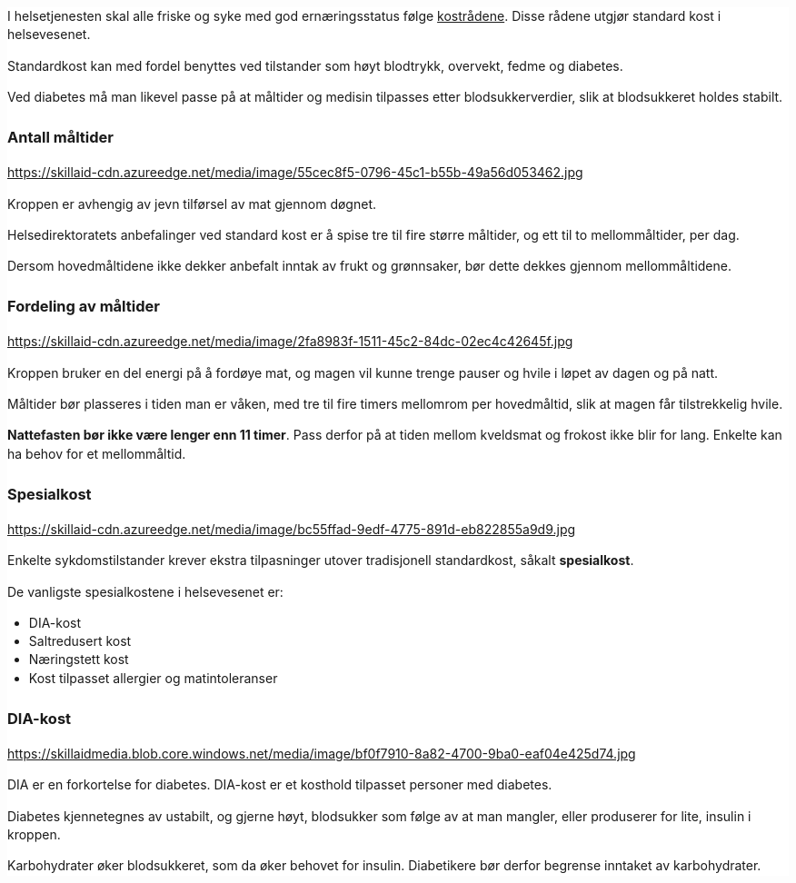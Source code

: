 I helsetjenesten skal alle friske og syke med god ernæringsstatus følge [kostrådene](https://www.helsenorge.no/kosthold-og-ernaring/kostradene?gclid=CjwKCAiAtt2tBhBDEiwALZuhAB_AhlHsvuEdFju6mQjTkvtimuZPnHmzEXaJd2SV02jZ1QkhkMpgbRoCHLQQAvD_BwE#hvem-er-kostradene-for). Disse rådene utgjør standard kost i helsevesenet.

Standardkost kan med fordel benyttes ved tilstander som høyt blodtrykk, overvekt, fedme og diabetes.

Ved diabetes må man likevel passe på at måltider og medisin tilpasses etter blodsukkerverdier, slik at blodsukkeret holdes stabilt.

### Antall måltider
https://skillaid-cdn.azureedge.net/media/image/55cec8f5-0796-45c1-b55b-49a56d053462.jpg

Kroppen er avhengig av jevn tilførsel av mat gjennom døgnet.

Helsedirektoratets anbefalinger ved standard kost er å spise tre til fire større måltider, og ett til to mellommåltider, per dag.

Dersom hovedmåltidene ikke dekker anbefalt inntak av frukt og grønnsaker, bør dette dekkes gjennom mellommåltidene.

### Fordeling av måltider
https://skillaid-cdn.azureedge.net/media/image/2fa8983f-1511-45c2-84dc-02ec4c42645f.jpg

Kroppen bruker en del energi på å fordøye mat, og magen vil kunne trenge pauser og hvile i løpet av dagen og på natt.

Måltider bør plasseres i tiden man er våken, med tre til fire timers mellomrom per hovedmåltid, slik at magen får tilstrekkelig hvile.

**Nattefasten bør ikke være lenger enn 11 timer**. Pass derfor på at tiden mellom kveldsmat og frokost ikke blir for lang. Enkelte kan ha behov for et mellommåltid.

### Spesialkost
https://skillaid-cdn.azureedge.net/media/image/bc55ffad-9edf-4775-891d-eb822855a9d9.jpg

Enkelte sykdomstilstander krever ekstra tilpasninger  utover tradisjonell standardkost, såkalt **spesialkost**.

De vanligste spesialkostene i helsevesenet er:
* DIA-kost
* Saltredusert kost
* Næringstett kost
* Kost tilpasset allergier og matintoleranser

### DIA-kost
https://skillaidmedia.blob.core.windows.net/media/image/bf0f7910-8a82-4700-9ba0-eaf04e425d74.jpg

DIA er en forkortelse for diabetes. DIA-kost er et kosthold tilpasset personer med diabetes.

Diabetes kjennetegnes av ustabilt, og gjerne høyt, blodsukker som følge av at man mangler, eller produserer for lite, insulin i kroppen.

Karbohydrater øker blodsukkeret, som da øker behovet for insulin. Diabetikere bør derfor begrense inntaket av karbohydrater.

